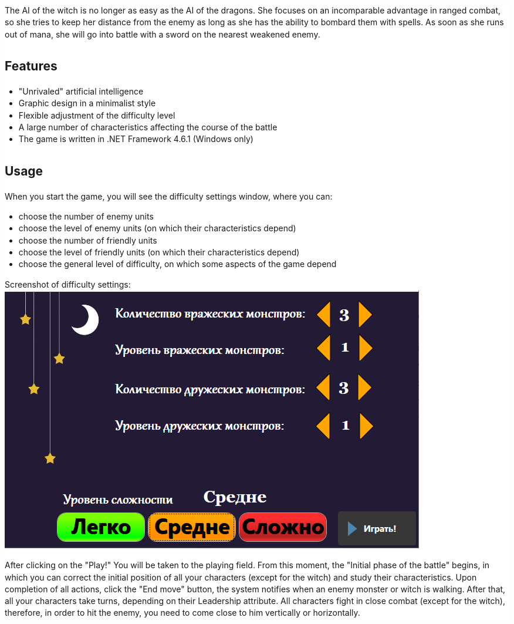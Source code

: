 The AI of the witch is no longer as easy as the AI of the dragons. She focuses on an incomparable advantage in ranged combat, so she tries to keep her distance from the enemy as long as she has the ability to bombard them with spells. As soon as she runs out of mana, she will go into battle with a sword on the nearest weakened enemy.


## Features

- "Unrivaled" artificial intelligence
- Graphic design in a minimalist style
- Flexible adjustment of the difficulty level
- A large number of characteristics affecting the course of the battle
- The game is written in .NET Framework 4.6.1 (Windows only)

## Usage
When you start the game, you will see the difficulty settings window, where you can:
- choose the number of enemy units
- choose the level of enemy units (on which their characteristics depend)
- choose the number of friendly units
- choose the level of friendly units (on which their characteristics depend)
- choose the general level of difficulty, on which some aspects of the game depend

Screenshot of difficulty settings:
![OptionMenu](https://github.com/Sashanator/SsorinHeroes/blob/main/SsorinHeroes/img/gameMenu.png)

After clicking on the "Play!" You will be taken to the playing field. From this moment, the "Initial phase of the battle" begins, in which you can correct the initial position of all your characters (except for the witch) and study their characteristics. Upon completion of all actions, click the "End move" button, the system notifies when an enemy monster or witch is walking. After that, all your characters take turns, depending on their Leadership attribute. All characters fight in close combat (except for the witch), therefore, in order to hit the enemy, you need to come close to him vertically or horizontally.
